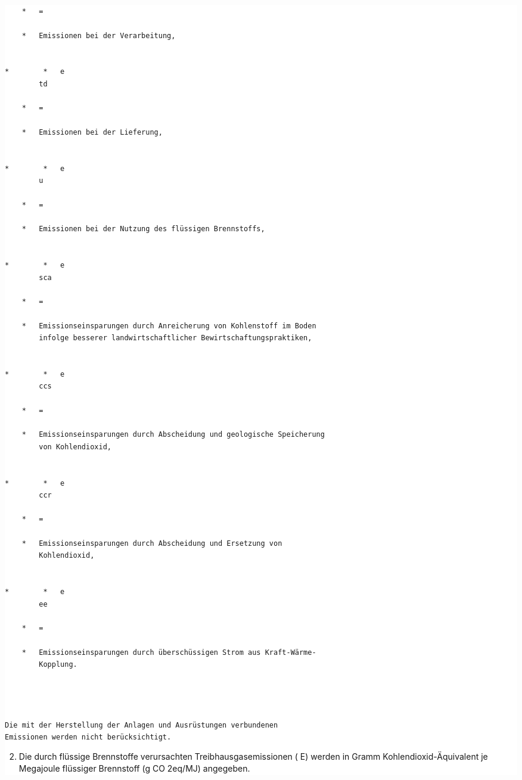         *   =

        *   Emissionen bei der Verarbeitung,


    *        *   e
            td

        *   =

        *   Emissionen bei der Lieferung,


    *        *   e
            u

        *   =

        *   Emissionen bei der Nutzung des flüssigen Brennstoffs,


    *        *   e
            sca

        *   =

        *   Emissionseinsparungen durch Anreicherung von Kohlenstoff im Boden
            infolge besserer landwirtschaftlicher Bewirtschaftungspraktiken,


    *        *   e
            ccs

        *   =

        *   Emissionseinsparungen durch Abscheidung und geologische Speicherung
            von Kohlendioxid,


    *        *   e
            ccr

        *   =

        *   Emissionseinsparungen durch Abscheidung und Ersetzung von
            Kohlendioxid,


    *        *   e
            ee

        *   =

        *   Emissionseinsparungen durch überschüssigen Strom aus Kraft-Wärme-
            Kopplung.




    Die mit der Herstellung der Anlagen und Ausrüstungen verbundenen
    Emissionen werden nicht berücksichtigt.


2.  Die durch flüssige Brennstoffe verursachten Treibhausgasemissionen (
    E) werden in Gramm Kohlendioxid-Äquivalent je Megajoule flüssiger
    Brennstoff (g CO
    2eq/MJ) angegeben.
